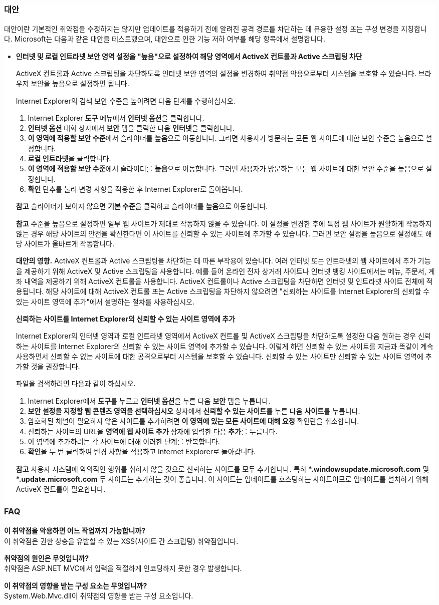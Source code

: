 ### 대안

대안이란 기본적인 취약점을 수정하지는 않지만 업데이트를 적용하기 전에 알려진 공격 경로를 차단하는 데 유용한 설정 또는 구성 변경을 지칭합니다. Microsoft는 다음과 같은 대안을 테스트했으며, 대안으로 인한 기능 저하 여부를 해당 항목에서 설명합니다.

-   **인터넷 및 로컬 인트라넷 보안 영역 설정을 "높음"으로 설정하여 해당 영역에서 ActiveX 컨트롤과 Active 스크립팅 차단**

    ActiveX 컨트롤과 Active 스크립팅을 차단하도록 인터넷 보안 영역의 설정을 변경하여 취약점 악용으로부터 시스템을 보호할 수 있습니다. 브라우저 보안을 높음으로 설정하면 됩니다.

    Internet Explorer의 검색 보안 수준을 높이려면 다음 단계를 수행하십시오.

    1.  Internet Explorer **도구** 메뉴에서 **인터넷 옵션**을 클릭합니다.
    2.  **인터넷 옵션** 대화 상자에서 **보안** 탭을 클릭한 다음 **인터넷**을 클릭합니다.
    3.  **이 영역에 적용할 보안 수준**에서 슬라이더를 **높음**으로 이동합니다. 그러면 사용자가 방문하는 모든 웹 사이트에 대한 보안 수준을 높음으로 설정합니다.
    4.  **로컬 인트라넷**을 클릭합니다.
    5.  **이 영역에 적용할 보안 수준**에서 슬라이더를 **높음**으로 이동합니다. 그러면 사용자가 방문하는 모든 웹 사이트에 대한 보안 수준을 높음으로 설정합니다.
    6.  **확인** 단추를 눌러 변경 사항을 적용한 후 Internet Explorer로 돌아옵니다.
    
    **참고** 슬라이더가 보이지 않으면 **기본 수준**을 클릭하고 슬라이더를 **높음**으로 이동합니다.

    **참고** 수준을 높음으로 설정하면 일부 웹 사이트가 제대로 작동하지 않을 수 있습니다. 이 설정을 변경한 후에 특정 웹 사이트가 원활하게 작동하지 않는 경우 해당 사이트의 안전을 확신한다면 이 사이트를 신뢰할 수 있는 사이트에 추가할 수 있습니다. 그러면 보안 설정을 높음으로 설정해도 해당 사이트가 올바르게 작동합니다.

    **대안의 영향.** ActiveX 컨트롤과 Active 스크립팅을 차단하는 데 따른 부작용이 있습니다. 여러 인터넷 또는 인트라넷의 웹 사이트에서 추가 기능을 제공하기 위해 ActiveX 및 Active 스크립팅을 사용합니다. 예를 들어 온라인 전자 상거래 사이트나 인터넷 뱅킹 사이트에서는 메뉴, 주문서, 계좌 내역을 제공하기 위해 ActiveX 컨트롤을 사용합니다. ActiveX 컨트롤이나 Active 스크립팅을 차단하면 인터넷 및 인트라넷 사이트 전체에 적용됩니다. 해당 사이트에 대해 ActiveX 컨트롤 또는 Active 스크립팅을 차단하지 않으려면 "신뢰하는 사이트를 Internet Explorer의 신뢰할 수 있는 사이트 영역에 추가"에서 설명하는 절차를 사용하십시오.

    **신뢰하는 사이트를 Internet Explorer의 신뢰할 수 있는 사이트 영역에 추가**

    Internet Explorer의 인터넷 영역과 로컬 인트라넷 영역에서 ActiveX 컨트롤 및 ActiveX 스크립팅을 차단하도록 설정한 다음 원하는 경우 신뢰하는 사이트를 Internet Explorer의 신뢰할 수 있는 사이트 영역에 추가할 수 있습니다. 이렇게 하면 신뢰할 수 있는 사이트를 지금과 똑같이 계속 사용하면서 신뢰할 수 없는 사이트에 대한 공격으로부터 시스템을 보호할 수 있습니다. 신뢰할 수 있는 사이트만 신뢰할 수 있는 사이트 영역에 추가할 것을 권장합니다.

    파일을 검색하려면 다음과 같이 하십시오.

    1.  Internet Explorer에서 **도구**를 누르고 **인터넷 옵션**을 누른 다음 **보안** 탭을 누릅니다.
    2.  **보안 설정을 지정할 웹 콘텐츠 영역을 선택하십시오** 상자에서 **신뢰할 수 있는 사이트**를 누른 다음 **사이트**를 누릅니다.
    3.  암호화된 채널이 필요하지 않은 사이트를 추가하려면 **이 영역에 있는 모든 사이트에 대해 요청** 확인란을 취소합니다.
    4.  신뢰하는 사이트의 URL을 **영역에 웹 사이트 추가** 상자에 입력한 다음 **추가**를 누릅니다.
    5.  이 영역에 추가하려는 각 사이트에 대해 이러한 단계를 반복합니다.
    6.  **확인**을 두 번 클릭하여 변경 사항을 적용하고 Internet Explorer로 돌아갑니다.
    
    **참고** 사용자 시스템에 악의적인 행위를 취하지 않을 것으로 신뢰하는 사이트를 모두 추가합니다. 특히 **\*.windowsupdate.microsoft.com** 및 **\*.update.microsoft.com** 두 사이트는 추가하는 것이 좋습니다. 이 사이트는 업데이트를 호스팅하는 사이트이므로 업데이트를 설치하기 위해 ActiveX 컨트롤이 필요합니다.

### FAQ

**이 취약점을 악용하면 어느 작업까지 가능합니까?**  
이 취약점은 권한 상승을 유발할 수 있는 XSS(사이트 간 스크립팅) 취약점입니다.

**취약점의 원인은 무엇입니까?**  
취약점은 ASP.NET MVC에서 입력을 적절하게 인코딩하지 못한 경우 발생합니다.

**이 취약점의 영향을 받는 구성 요소는 무엇입니까?**  
System.Web.Mvc.dll이 취약점의 영향을 받는 구성 요소입니다.
